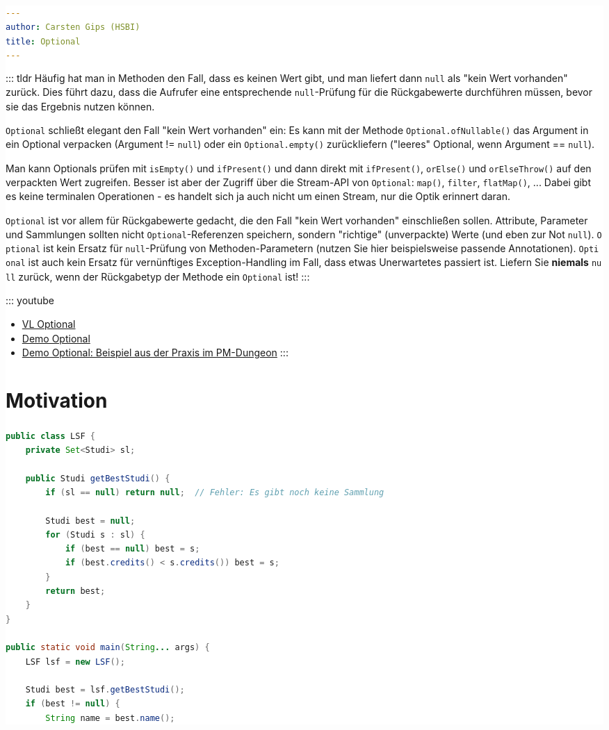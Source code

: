 ```yaml
---
author: Carsten Gips (HSBI)
title: Optional
---
```


::: tldr
Häufig hat man in Methoden den Fall, dass es keinen Wert gibt, und man liefert dann
`null` als "kein Wert vorhanden" zurück. Dies führt dazu, dass die Aufrufer eine
entsprechende `null`-Prüfung für die Rückgabewerte durchführen müssen, bevor sie das
Ergebnis nutzen können.

`Optional` schließt elegant den Fall "kein Wert vorhanden" ein: Es kann mit der
Methode `Optional.ofNullable()` das Argument in ein Optional verpacken (Argument !=
`null`) oder ein `Optional.empty()` zurückliefern ("leeres" Optional, wenn Argument
== `null`).

Man kann Optionals prüfen mit `isEmpty()` und `ifPresent()` und dann direkt mit
`ifPresent()`, `orElse()` und `orElseThrow()` auf den verpackten Wert zugreifen.
Besser ist aber der Zugriff über die Stream-API von `Optional`: `map()`, `filter`,
`flatMap()`, ... Dabei gibt es keine terminalen Operationen - es handelt sich ja auch
nicht um einen Stream, nur die Optik erinnert daran.

`Optional` ist vor allem für Rückgabewerte gedacht, die den Fall "kein Wert
vorhanden" einschließen sollen. Attribute, Parameter und Sammlungen sollten nicht
`Optional`-Referenzen speichern, sondern "richtige" (unverpackte) Werte (und eben zur
Not `null`). `Optional` ist kein Ersatz für `null`-Prüfung von Methoden-Parametern
(nutzen Sie hier beispielsweise passende Annotationen). `Optional` ist auch kein
Ersatz für vernünftiges Exception-Handling im Fall, dass etwas Unerwartetes passiert
ist. Liefern Sie **niemals** `null` zurück, wenn der Rückgabetyp der Methode ein
`Optional` ist!
:::

::: youtube
-   [VL Optional](https://youtu.be/JDG_hUSBfSA)
-   [Demo Optional](https://youtu.be/vL2c0iB4uSk)
-   [Demo Optional: Beispiel aus der Praxis im
    PM-Dungeon](https://youtu.be/vyN-vOV9_CU)
:::

# Motivation

``` java
public class LSF {
    private Set<Studi> sl;

    public Studi getBestStudi() {
        if (sl == null) return null;  // Fehler: Es gibt noch keine Sammlung

        Studi best = null;
        for (Studi s : sl) {
            if (best == null) best = s;
            if (best.credits() < s.credits()) best = s;
        }
        return best;
    }
}

public static void main(String... args) {
    LSF lsf = new LSF();

    Studi best = lsf.getBestStudi();
    if (best != null) {
        String name = best.name();
```
